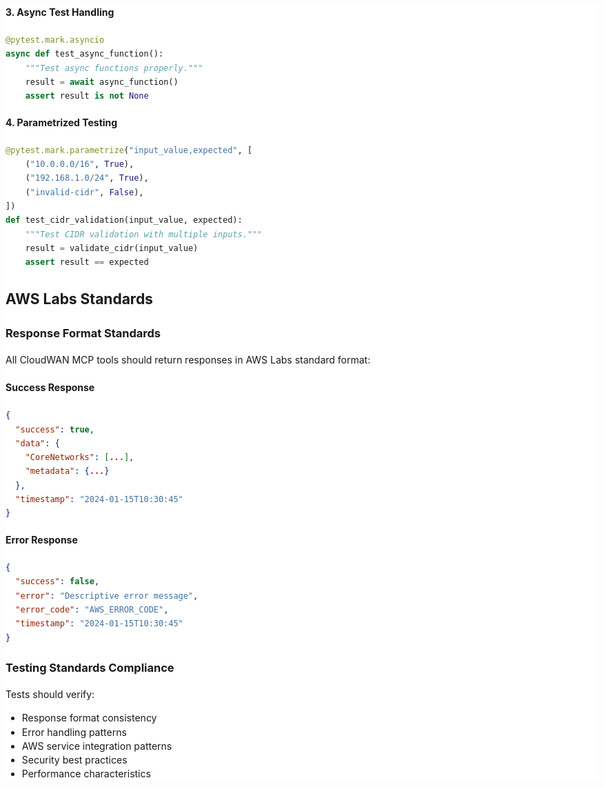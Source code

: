 #### 3. Async Test Handling
```python
@pytest.mark.asyncio
async def test_async_function():
    """Test async functions properly."""
    result = await async_function()
    assert result is not None
```

#### 4. Parametrized Testing
```python
@pytest.mark.parametrize("input_value,expected", [
    ("10.0.0.0/16", True),
    ("192.168.1.0/24", True), 
    ("invalid-cidr", False),
])
def test_cidr_validation(input_value, expected):
    """Test CIDR validation with multiple inputs."""
    result = validate_cidr(input_value)
    assert result == expected
```

## AWS Labs Standards

### Response Format Standards
All CloudWAN MCP tools should return responses in AWS Labs standard format:

#### Success Response
```json
{
  "success": true,
  "data": {
    "CoreNetworks": [...],
    "metadata": {...}
  },
  "timestamp": "2024-01-15T10:30:45"
}
```

#### Error Response
```json
{
  "success": false,
  "error": "Descriptive error message",
  "error_code": "AWS_ERROR_CODE",
  "timestamp": "2024-01-15T10:30:45"
}
```

### Testing Standards Compliance
Tests should verify:
- Response format consistency
- Error handling patterns
- AWS service integration patterns
- Security best practices
- Performance characteristics

